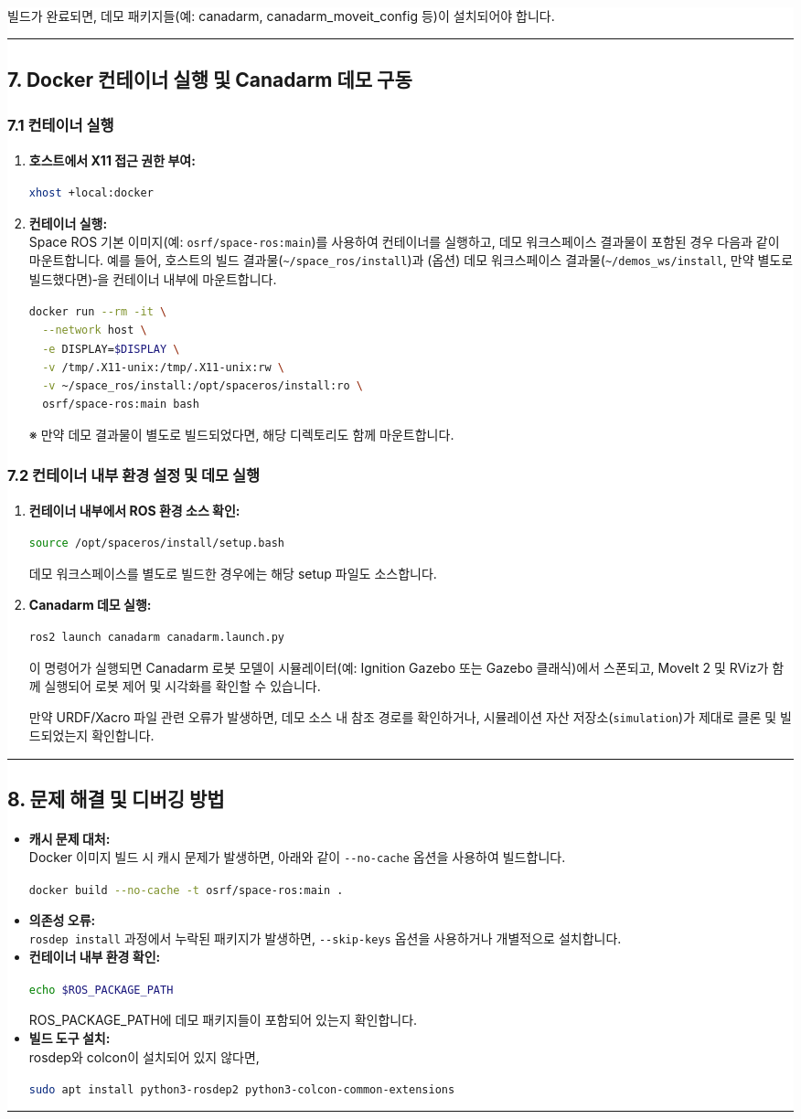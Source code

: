    ```bash
   ```
   빌드가 완료되면, 데모 패키지들(예: canadarm, canadarm_moveit_config 등)이 설치되어야 합니다.

---

## 7. Docker 컨테이너 실행 및 Canadarm 데모 구동

### 7.1 컨테이너 실행

1. **호스트에서 X11 접근 권한 부여:**
   ```bash
   xhost +local:docker
   ```
2. **컨테이너 실행:**  
   Space ROS 기본 이미지(예: `osrf/space-ros:main`)를 사용하여 컨테이너를 실행하고, 데모 워크스페이스 결과물이 포함된 경우 다음과 같이 마운트합니다.
   예를 들어, 호스트의 빌드 결과물(`~/space_ros/install`)과 (옵션) 데모 워크스페이스 결과물(`~/demos_ws/install`, 만약 별도로 빌드했다면)‑을 컨테이너 내부에 마운트합니다.
   ```bash
   docker run --rm -it \
     --network host \
     -e DISPLAY=$DISPLAY \
     -v /tmp/.X11-unix:/tmp/.X11-unix:rw \
     -v ~/space_ros/install:/opt/spaceros/install:ro \
     osrf/space-ros:main bash
   ```
   ※ 만약 데모 결과물이 별도로 빌드되었다면, 해당 디렉토리도 함께 마운트합니다.
   
### 7.2 컨테이너 내부 환경 설정 및 데모 실행

1. **컨테이너 내부에서 ROS 환경 소스 확인:**
   ```bash
   source /opt/spaceros/install/setup.bash
   ```
   데모 워크스페이스를 별도로 빌드한 경우에는 해당 setup 파일도 소스합니다.
2. **Canadarm 데모 실행:**
   ```bash
   ros2 launch canadarm canadarm.launch.py
   ```
   이 명령어가 실행되면 Canadarm 로봇 모델이 시뮬레이터(예: Ignition Gazebo 또는 Gazebo 클래식)에서 스폰되고, MoveIt 2 및 RViz가 함께 실행되어 로봇 제어 및 시각화를 확인할 수 있습니다.
   
   만약 URDF/Xacro 파일 관련 오류가 발생하면, 데모 소스 내 참조 경로를 확인하거나, 시뮬레이션 자산 저장소(`simulation`)가 제대로 클론 및 빌드되었는지 확인합니다.

---

## 8. 문제 해결 및 디버깅 방법

- **캐시 문제 대처:**  
  Docker 이미지 빌드 시 캐시 문제가 발생하면, 아래와 같이 `--no-cache` 옵션을 사용하여 빌드합니다.
  ```bash
  docker build --no-cache -t osrf/space-ros:main .
  ```
- **의존성 오류:**  
  `rosdep install` 과정에서 누락된 패키지가 발생하면, `--skip-keys` 옵션을 사용하거나 개별적으로 설치합니다.
- **컨테이너 내부 환경 확인:**  
  ```bash
  echo $ROS_PACKAGE_PATH
  ```
  ROS_PACKAGE_PATH에 데모 패키지들이 포함되어 있는지 확인합니다.
- **빌드 도구 설치:**  
  rosdep와 colcon이 설치되어 있지 않다면,  
  ```bash
  sudo apt install python3-rosdep2 python3-colcon-common-extensions
  ```

---